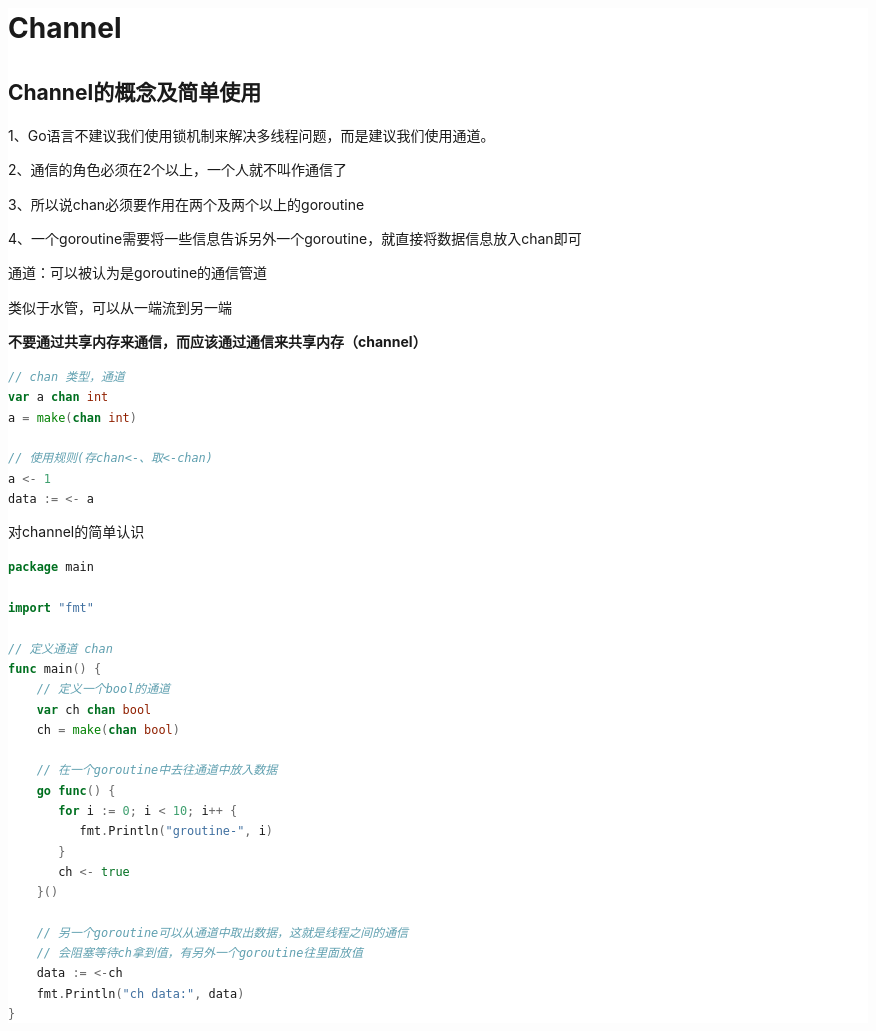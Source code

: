 # Channel

## Channel的概念及简单使用

1、Go语言不建议我们使用锁机制来解决多线程问题，而是建议我们使用通道。

2、通信的角色必须在2个以上，一个人就不叫作通信了

3、所以说chan必须要作用在两个及两个以上的goroutine

4、一个goroutine需要将一些信息告诉另外一个goroutine，就直接将数据信息放入chan即可

通道：可以被认为是goroutine的通信管道

类似于水管，可以从一端流到另一端

**不要通过共享内存来通信，而应该通过通信来共享内存（channel）**

```go
// chan 类型，通道
var a chan int
a = make(chan int)

// 使用规则(存chan<-、取<-chan)
a <- 1
data := <- a
```

对channel的简单认识

```go
package main

import "fmt"

// 定义通道 chan
func main() {
    // 定义一个bool的通道
    var ch chan bool
    ch = make(chan bool)

    // 在一个goroutine中去往通道中放入数据
    go func() {
       for i := 0; i < 10; i++ {
          fmt.Println("groutine-", i)
       }
       ch <- true
    }()

    // 另一个goroutine可以从通道中取出数据，这就是线程之间的通信
    // 会阻塞等待ch拿到值，有另外一个goroutine往里面放值
    data := <-ch
    fmt.Println("ch data:", data)
}
```
